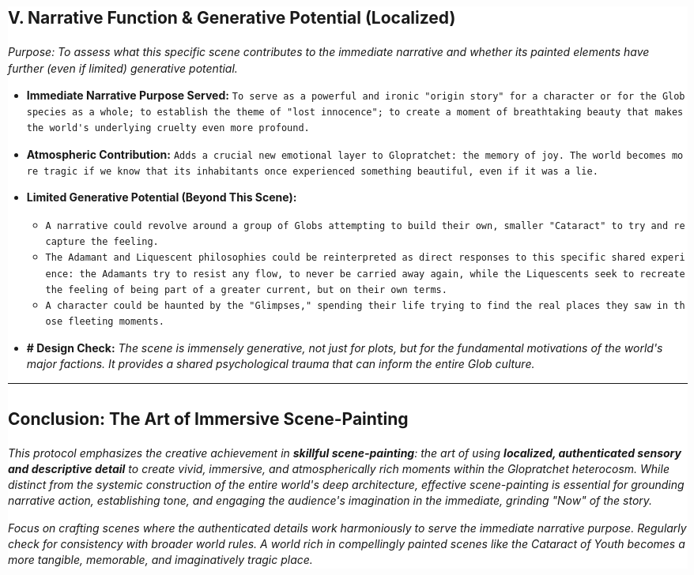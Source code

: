 
## V. Narrative Function & Generative Potential (Localized)

*Purpose: To assess what this specific scene contributes to the immediate narrative and whether its painted elements have further (even if limited) generative potential.*

*   **Immediate Narrative Purpose Served:** `To serve as a powerful and ironic "origin story" for a character or for the Glob species as a whole; to establish the theme of "lost innocence"; to create a moment of breathtaking beauty that makes the world's underlying cruelty even more profound.`
*   **Atmospheric Contribution:** `Adds a crucial new emotional layer to Glopratchet: the memory of joy. The world becomes more tragic if we know that its inhabitants once experienced something beautiful, even if it was a lie.`
*   **Limited Generative Potential (Beyond This Scene):**
    *   `A narrative could revolve around a group of Globs attempting to build their own, smaller "Cataract" to try and recapture the feeling.`
    *   `The Adamant and Liquescent philosophies could be reinterpreted as direct responses to this specific shared experience: the Adamants try to resist any flow, to never be carried away again, while the Liquescents seek to recreate the feeling of being part of a greater current, but on their own terms.`
    *   `A character could be haunted by the "Glimpses," spending their life trying to find the real places they saw in those fleeting moments.`

*   **# Design Check:** *The scene is immensely generative, not just for plots, but for the fundamental motivations of the world's major factions. It provides a shared psychological trauma that can inform the entire Glob culture.*

---

## Conclusion: The Art of Immersive Scene-Painting

*This protocol emphasizes the creative achievement in **skillful scene-painting**: the art of using **localized, authenticated sensory and descriptive detail** to create vivid, immersive, and atmospherically rich moments within the Glopratchet heterocosm. While distinct from the systemic construction of the entire world's deep architecture, effective scene-painting is essential for grounding narrative action, establishing tone, and engaging the audience's imagination in the immediate, grinding "Now" of the story.*

*Focus on crafting scenes where the authenticated details work harmoniously to serve the immediate narrative purpose. Regularly check for consistency with broader world rules. A world rich in compellingly painted scenes like the Cataract of Youth becomes a more tangible, memorable, and imaginatively tragic place.*